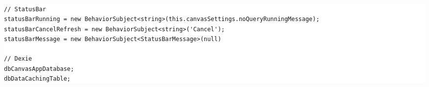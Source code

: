 
    // StatusBar
    statusBarRunning = new BehaviorSubject<string>(this.canvasSettings.noQueryRunningMessage);
    statusBarCancelRefresh = new BehaviorSubject<string>('Cancel');
    statusBarMessage = new BehaviorSubject<StatusBarMessage>(null)

    // Dexie
    dbCanvasAppDatabase;
    dbDataCachingTable;

